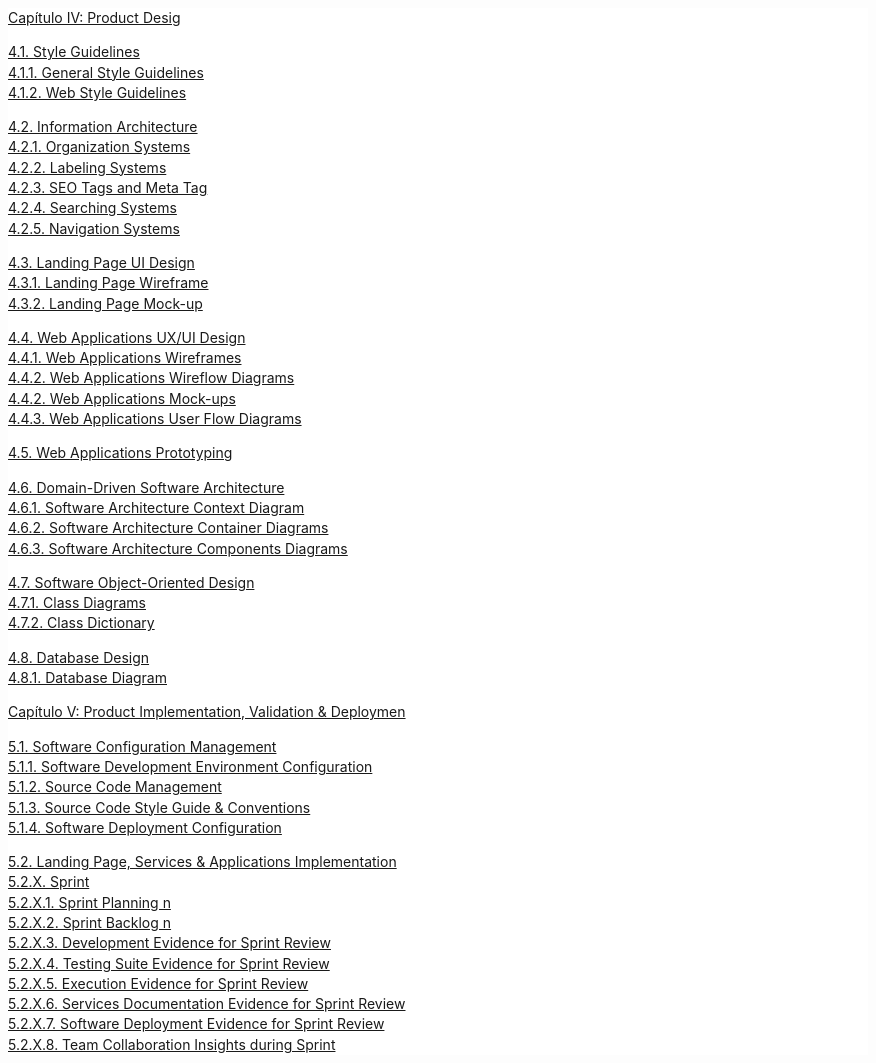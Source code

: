[Capítulo IV: Product Desig](#capítulo-iv-product-design)  

[4.1. Style Guidelines](#41-style-guidelines)  
[4.1.1. General Style Guidelines](#411-general-style-guidelines)  
[4.1.2. Web Style Guidelines](#412-web-style-guidelines)  

[4.2. Information Architecture](#42-information-architecture)  
[4.2.1. Organization Systems](#421-organization-systems)  
[4.2.2. Labeling Systems](#422-labeling-systems)  
[4.2.3. SEO Tags and Meta Tag](#423-seo-tags-and-meta-tags)  
[4.2.4. Searching Systems](#424-searching-systems)   
[4.2.5. Navigation Systems](#425-navigation-systems)  

[4.3. Landing Page UI Design](#43-landing-page-ui-design)   
[4.3.1. Landing Page Wireframe](#431-landing-page-wireframe)  
[4.3.2. Landing Page Mock-up](#432-landing-page-mock-up) 

[4.4. Web Applications UX/UI Design](#44-web-applications-uxui-design)  
[4.4.1. Web Applications Wireframes](#441-web-applications-wireframes)  
[4.4.2. Web Applications Wireflow Diagrams](#442-web-applications-wireflow-diagrams)  
[4.4.2. Web Applications Mock-ups](#442-web-applications-mock-ups)   
[4.4.3. Web Applications User Flow Diagrams](#443-web-applications-user-flow-diagrams)  

[4.5. Web Applications Prototyping](#45-web-applications-prototyping)  

[4.6. Domain-Driven Software Architecture](#46-domain-driven-software-architecture)  
[4.6.1. Software Architecture Context Diagram](#461-software-architecture-context-diagram)  
[4.6.2. Software Architecture Container Diagrams](#462-software-architecture-container-diagrams)  
[4.6.3. Software Architecture Components Diagrams](#463-software-architecture-components-diagrams)  

[4.7. Software Object-Oriented Design](#47-software-object-oriented-design)  
[4.7.1. Class Diagrams](#471-class-diagrams)  
[4.7.2. Class Dictionary](#472-class-dictionary)  

[4.8. Database Design](#48-database-design)  
[4.8.1. Database Diagram](#481-database-diagram)  

[Capítulo V: Product Implementation, Validation & Deploymen](#capítulo-v-product-implementation-validation--deployment)  

[5.1. Software Configuration Management](#51-software-configuration-management)  
[5.1.1. Software Development Environment Configuration](#511-software-development-environment-configuration)  
[5.1.2. Source Code Management](#512-source-code-management)  
[5.1.3. Source Code Style Guide & Conventions](#513-source-code-style-guide--conventions)  
[5.1.4. Software Deployment Configuration](#514-software-deployment-configuration)  

[5.2. Landing Page, Services & Applications Implementation](#52-landing-page-services--applications-implementation)  
[5.2.X. Sprint ](#52x-sprint-n)  
[5.2.X.1. Sprint Planning n](#52x1-sprint-planning-n)  
[5.2.X.2. Sprint Backlog n](#52x2-sprint-backlog-n)  
[5.2.X.3. Development Evidence for Sprint Review](#52x3-development-evidence-for-sprint-review)  
[5.2.X.4. Testing Suite Evidence for Sprint Review](#52x4-testing-suite-evidence-for-sprint-review)  
[5.2.X.5. Execution Evidence for Sprint Review](#52x5-execution-evidence-for-sprint-review)  
[5.2.X.6. Services Documentation Evidence for Sprint Review](#52x6-services-documentation-evidence-for-sprint-review)  
[5.2.X.7. Software Deployment Evidence for Sprint Review](#52x7-software-deployment-evidence-for-sprint-review)  
[5.2.X.8. Team Collaboration Insights during Sprint](#52x8-team-collaboration-insights-during-sprint)  
